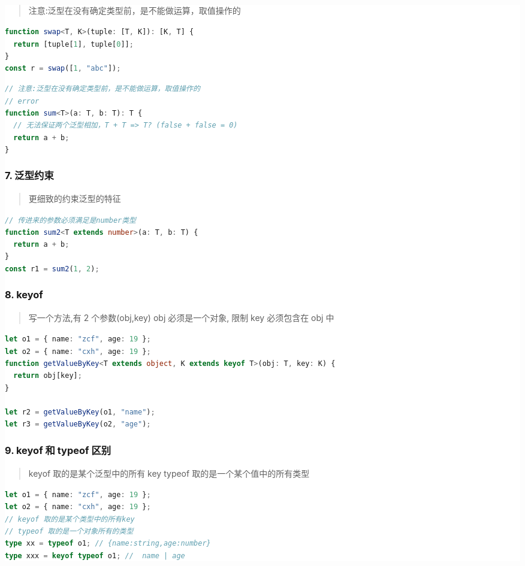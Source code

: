 > 注意:泛型在没有确定类型前，是不能做运算，取值操作的

```typescript
function swap<T, K>(tuple: [T, K]): [K, T] {
  return [tuple[1], tuple[0]];
}
const r = swap([1, "abc"]);
```

```typescript
// 注意:泛型在没有确定类型前，是不能做运算，取值操作的
// error
function sum<T>(a: T, b: T): T {
  // 无法保证两个泛型相加，T + T => T? (false + false = 0)
  return a + b;
}
```

### 7. 泛型约束

> 更细致的约束泛型的特征

```typescript
// 传进来的参数必须满足是number类型
function sum2<T extends number>(a: T, b: T) {
  return a + b;
}
const r1 = sum2(1, 2);
```

### 8. keyof

> 写一个方法,有 2 个参数(obj,key)
> obj 必须是一个对象,
> 限制 key 必须包含在 obj 中

```typescript
let o1 = { name: "zcf", age: 19 };
let o2 = { name: "cxh", age: 19 };
function getValueByKey<T extends object, K extends keyof T>(obj: T, key: K) {
  return obj[key];
}

let r2 = getValueByKey(o1, "name");
let r3 = getValueByKey(o2, "age");
```

### 9. keyof 和 typeof 区别

> keyof 取的是某个泛型中的所有 key
> typeof 取的是一个某个值中的所有类型

```typescript
let o1 = { name: "zcf", age: 19 };
let o2 = { name: "cxh", age: 19 };
// keyof 取的是某个类型中的所有key
// typeof 取的是一个对象所有的类型
type xx = typeof o1; // {name:string,age:number}
type xxx = keyof typeof o1; //  name | age
```


  [K in keyof T]: T[K]
  [K in keyof T]: T[K];